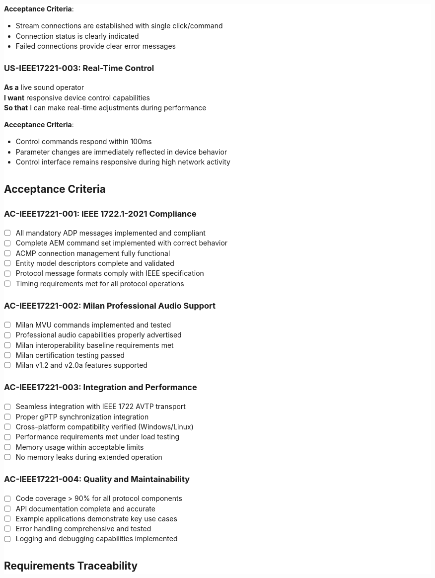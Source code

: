 **Acceptance Criteria**:
- Stream connections are established with single click/command
- Connection status is clearly indicated
- Failed connections provide clear error messages

### US-IEEE17221-003: Real-Time Control
**As a** live sound operator  
**I want** responsive device control capabilities  
**So that** I can make real-time adjustments during performance  

**Acceptance Criteria**:
- Control commands respond within 100ms
- Parameter changes are immediately reflected in device behavior
- Control interface remains responsive during high network activity

## Acceptance Criteria

### AC-IEEE17221-001: IEEE 1722.1-2021 Compliance
- [ ] All mandatory ADP messages implemented and compliant
- [ ] Complete AEM command set implemented with correct behavior  
- [ ] ACMP connection management fully functional
- [ ] Entity model descriptors complete and validated
- [ ] Protocol message formats comply with IEEE specification
- [ ] Timing requirements met for all protocol operations

### AC-IEEE17221-002: Milan Professional Audio Support
- [ ] Milan MVU commands implemented and tested
- [ ] Professional audio capabilities properly advertised
- [ ] Milan interoperability baseline requirements met
- [ ] Milan certification testing passed
- [ ] Milan v1.2 and v2.0a features supported

### AC-IEEE17221-003: Integration and Performance  
- [ ] Seamless integration with IEEE 1722 AVTP transport
- [ ] Proper gPTP synchronization integration
- [ ] Cross-platform compatibility verified (Windows/Linux)
- [ ] Performance requirements met under load testing
- [ ] Memory usage within acceptable limits
- [ ] No memory leaks during extended operation

### AC-IEEE17221-004: Quality and Maintainability
- [ ] Code coverage > 90% for all protocol components
- [ ] API documentation complete and accurate  
- [ ] Example applications demonstrate key use cases
- [ ] Error handling comprehensive and tested
- [ ] Logging and debugging capabilities implemented

## Requirements Traceability
